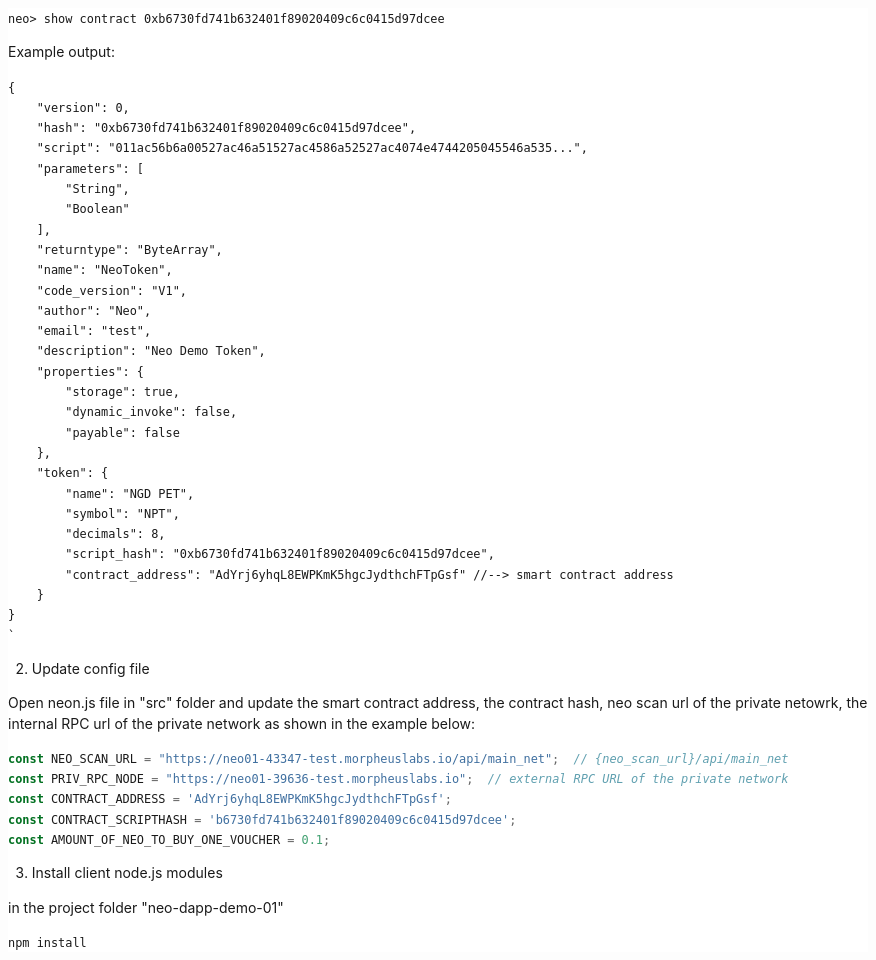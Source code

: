 `neo> show contract 0xb6730fd741b632401f89020409c6c0415d97dcee`

Example output: 
```
{
    "version": 0,
    "hash": "0xb6730fd741b632401f89020409c6c0415d97dcee",
    "script": "011ac56b6a00527ac46a51527ac4586a52527ac4074e4744205045546a535...",
    "parameters": [
        "String",
        "Boolean"
    ],
    "returntype": "ByteArray",
    "name": "NeoToken",
    "code_version": "V1",
    "author": "Neo",
    "email": "test",
    "description": "Neo Demo Token",
    "properties": {
        "storage": true,
        "dynamic_invoke": false,
        "payable": false
    },
    "token": {
        "name": "NGD PET",
        "symbol": "NPT",
        "decimals": 8,
        "script_hash": "0xb6730fd741b632401f89020409c6c0415d97dcee",
        "contract_address": "AdYrj6yhqL8EWPKmK5hgcJydthchFTpGsf" //--> smart contract address
    }
}
`
```
2. Update config file

Open neon.js file in "src" folder and update the smart contract address, the contract hash, neo scan url of the private netowrk, the internal RPC url of the private network as shown in the example below:

```javascript
const NEO_SCAN_URL = "https://neo01-43347-test.morpheuslabs.io/api/main_net";  // {neo_scan_url}/api/main_net
const PRIV_RPC_NODE = "https://neo01-39636-test.morpheuslabs.io";  // external RPC URL of the private network
const CONTRACT_ADDRESS = 'AdYrj6yhqL8EWPKmK5hgcJydthchFTpGsf';
const CONTRACT_SCRIPTHASH = 'b6730fd741b632401f89020409c6c0415d97dcee';
const AMOUNT_OF_NEO_TO_BUY_ONE_VOUCHER = 0.1;
```

3. Install client node.js modules

in the project folder "neo-dapp-demo-01"

`npm install`
